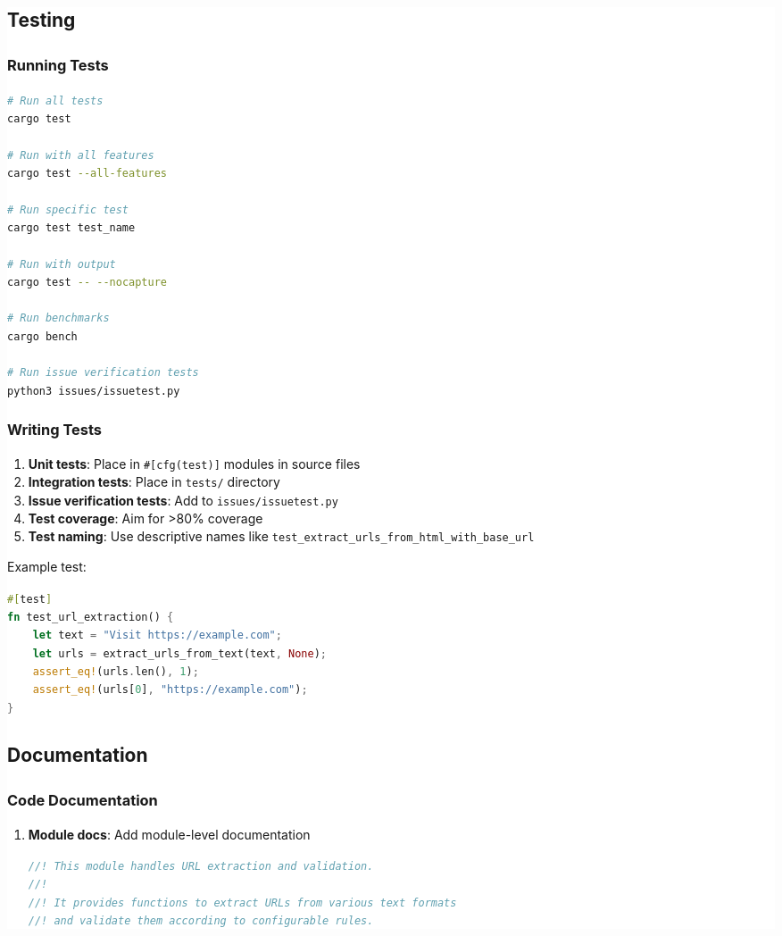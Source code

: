 ## Testing

### Running Tests

```bash
# Run all tests
cargo test

# Run with all features
cargo test --all-features

# Run specific test
cargo test test_name

# Run with output
cargo test -- --nocapture

# Run benchmarks
cargo bench

# Run issue verification tests
python3 issues/issuetest.py
```

### Writing Tests

1. **Unit tests**: Place in `#[cfg(test)]` modules in source files
2. **Integration tests**: Place in `tests/` directory
3. **Issue verification tests**: Add to `issues/issuetest.py`
4. **Test coverage**: Aim for >80% coverage
5. **Test naming**: Use descriptive names like `test_extract_urls_from_html_with_base_url`

Example test:
```rust
#[test]
fn test_url_extraction() {
    let text = "Visit https://example.com";
    let urls = extract_urls_from_text(text, None);
    assert_eq!(urls.len(), 1);
    assert_eq!(urls[0], "https://example.com");
}
```

## Documentation

### Code Documentation

1. **Module docs**: Add module-level documentation
   ```rust
   //! This module handles URL extraction and validation.
   //!
   //! It provides functions to extract URLs from various text formats
   //! and validate them according to configurable rules.
   ```
